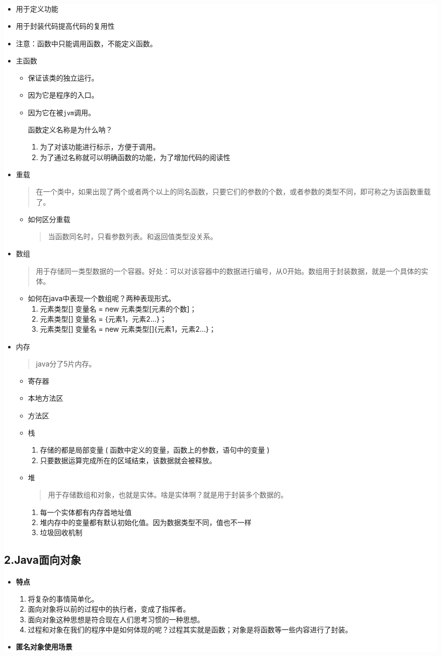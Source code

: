   + 用于定义功能
  + 用于封装代码提高代码的复用性
  + 注意：函数中只能调用函数，不能定义函数。
  
+ 主函数

  + 保证该类的独立运行。
  
  + 因为它是程序的入口。
  
  + 因为它在被`jvm`调用。
  
    函数定义名称是为什么呐？
  
    1. 为了对该功能进行标示，方便于调用。
    2. 为了通过名称就可以明确函数的功能，为了增加代码的阅读性
  
+ 重载

  > 在一个类中，如果出现了两个或者两个以上的同名函数，只要它们的参数的个数，或者参数的类型不同，即可称之为该函数重载了。
  
  + 如何区分重载
  
    > 当函数同名时，只看参数列表。和返回值类型没关系。 

+ 数组

  > 用于存储同一类型数据的一个容器。好处：可以对该容器中的数据进行编号，从0开始。数组用于封装数据，就是一个具体的实体。

  + 如何在java中表现一个数组呢？两种表现形式。
    1. 元素类型[] 变量名 = new 元素类型[元素的个数]；
    2. 元素类型[] 变量名 = {元素1，元素2…}；
    3. 元素类型[] 变量名 = new 元素类型[]{元素1，元素2…}；

+ 内存

  > java分了5片内存。

  + 寄存器

  + 本地方法区

  + 方法区

  + 栈

    1. 存储的都是局部变量 ( 函数中定义的变量，函数上的参数，语句中的变量 )
    2. 只要数据运算完成所在的区域结束，该数据就会被释放。

  + 堆

    > 用于存储数组和对象，也就是实体。啥是实体啊？就是用于封装多个数据的。

    1. 每一个实体都有内存首地址值
    2. 堆内存中的变量都有默认初始化值。因为数据类型不同，值也不一样
    3. 垃圾回收机制

## 2.Java面向对象

+ **特点**

  1. 将复杂的事情简单化。
  2. 面向对象将以前的过程中的执行者，变成了指挥者。
  3. 面向对象这种思想是符合现在人们思考习惯的一种思想。
  4. 过程和对象在我们的程序中是如何体现的呢？过程其实就是函数；对象是将函数等一些内容进行了封装。
+ **匿名对象使用场景**
